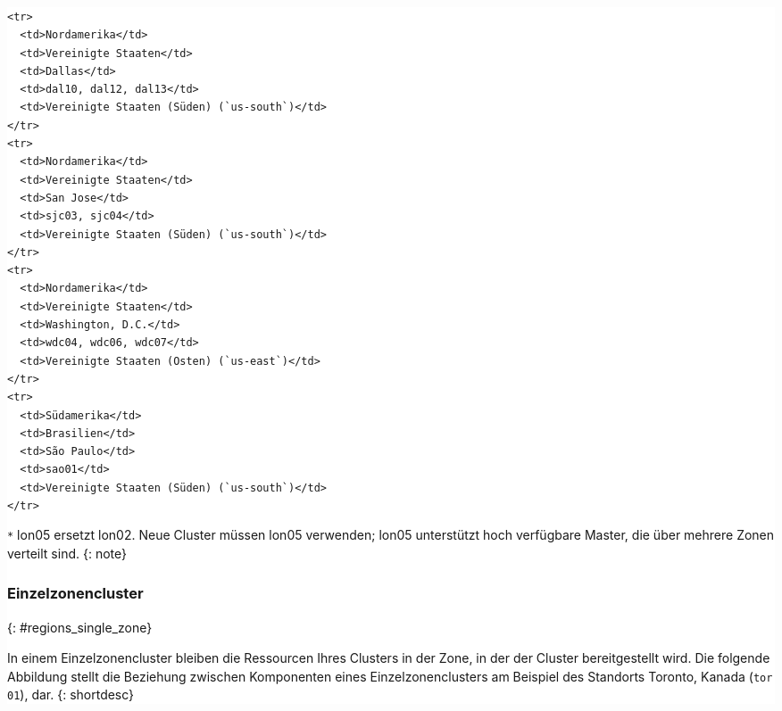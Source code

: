     <tr>
      <td>Nordamerika</td>
      <td>Vereinigte Staaten</td>
      <td>Dallas</td>
      <td>dal10, dal12, dal13</td>
      <td>Vereinigte Staaten (Süden) (`us-south`)</td>
    </tr>
    <tr>
      <td>Nordamerika</td>
      <td>Vereinigte Staaten</td>
      <td>San Jose</td>
      <td>sjc03, sjc04</td>
      <td>Vereinigte Staaten (Süden) (`us-south`)</td>
    </tr>
    <tr>
      <td>Nordamerika</td>
      <td>Vereinigte Staaten</td>
      <td>Washington, D.C.</td>
      <td>wdc04, wdc06, wdc07</td>
      <td>Vereinigte Staaten (Osten) (`us-east`)</td>
    </tr>
    <tr>
      <td>Südamerika</td>
      <td>Brasilien</td>
      <td>São Paulo</td>
      <td>sao01</td>
      <td>Vereinigte Staaten (Süden) (`us-south`)</td>
    </tr>
  </tbody>
  </table>

`*` lon05 ersetzt lon02. Neue Cluster müssen lon05 verwenden; lon05 unterstützt hoch verfügbare Master, die über mehrere Zonen verteilt sind.
{: note}

### Einzelzonencluster
{: #regions_single_zone}

In einem Einzelzonencluster bleiben die Ressourcen Ihres Clusters in der Zone, in der der Cluster bereitgestellt wird. Die folgende Abbildung stellt die Beziehung zwischen Komponenten eines Einzelzonenclusters am Beispiel des Standorts Toronto, Kanada (`tor01`), dar.
{: shortdesc}
